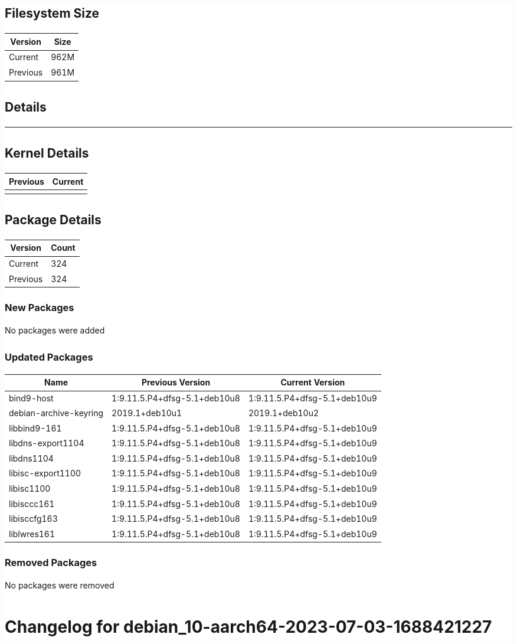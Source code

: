 ## Filesystem Size

| Version  | Size                                   |
| -------- | -------------------------------------- |
| Current  | 962M      |
| Previous | 961M |

## Details

---

## Kernel Details

| Previous                                | Current                            |
| --------------------------------------- | ---------------------------------- |
|  |  |

## Package Details

| Version  | Count                                    |
| -------- | ---------------------------------------- |
| Current  | 324      |
| Previous | 324 |

### New Packages
No packages were added

### Updated Packages
Name | Previous Version | Current Version
------------ | -------------------- | --------------------
bind9-host | 1:9.11.5.P4&#43;dfsg-5.1&#43;deb10u8 | 1:9.11.5.P4&#43;dfsg-5.1&#43;deb10u9
debian-archive-keyring | 2019.1&#43;deb10u1 | 2019.1&#43;deb10u2
libbind9-161 | 1:9.11.5.P4&#43;dfsg-5.1&#43;deb10u8 | 1:9.11.5.P4&#43;dfsg-5.1&#43;deb10u9
libdns-export1104 | 1:9.11.5.P4&#43;dfsg-5.1&#43;deb10u8 | 1:9.11.5.P4&#43;dfsg-5.1&#43;deb10u9
libdns1104 | 1:9.11.5.P4&#43;dfsg-5.1&#43;deb10u8 | 1:9.11.5.P4&#43;dfsg-5.1&#43;deb10u9
libisc-export1100 | 1:9.11.5.P4&#43;dfsg-5.1&#43;deb10u8 | 1:9.11.5.P4&#43;dfsg-5.1&#43;deb10u9
libisc1100 | 1:9.11.5.P4&#43;dfsg-5.1&#43;deb10u8 | 1:9.11.5.P4&#43;dfsg-5.1&#43;deb10u9
libisccc161 | 1:9.11.5.P4&#43;dfsg-5.1&#43;deb10u8 | 1:9.11.5.P4&#43;dfsg-5.1&#43;deb10u9
libisccfg163 | 1:9.11.5.P4&#43;dfsg-5.1&#43;deb10u8 | 1:9.11.5.P4&#43;dfsg-5.1&#43;deb10u9
liblwres161 | 1:9.11.5.P4&#43;dfsg-5.1&#43;deb10u8 | 1:9.11.5.P4&#43;dfsg-5.1&#43;deb10u9

### Removed Packages
No packages were removed
# Changelog for debian_10-aarch64-2023-07-03-1688421227
